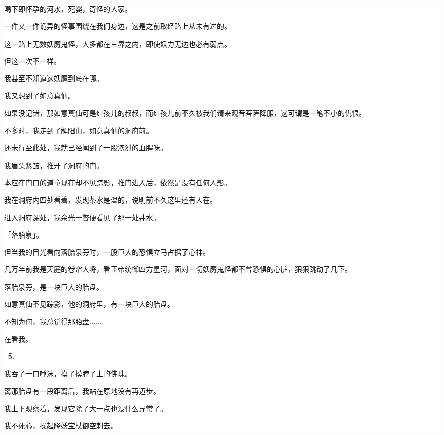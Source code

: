 喝下即怀孕的河水，死婴，奇怪的人家。


一件又一件诡异的怪事围绕在我们身边，这是之前取经路上从未有过的。


这一路上无数妖魔鬼怪，大多都在三界之内，即使妖力无边也必有弱点。


但这一次不一样。


我甚至不知道这妖魔到底在哪。


我又想到了如意真仙。


如果没记错，那如意真仙可是红孩儿的叔叔，而红孩儿前不久被我们请来观音菩萨降服，这可谓是一笔不小的仇恨。


不多时，我走到了解阳山，如意真仙的洞府前。


还未行至此处，我就已经闻到了一股浓烈的血腥味。


我眉头紧皱，推开了洞府的门。


本应在门口的道童现在却不见踪影，推门进入后，依然是没有任何人影。


我在洞府内四处看着，发现茶水是温的，说明前不久这里还有人在。


进入洞府深处，我余光一瞥便看见了那一处井水。


「落胎泉」。


但当我的目光看向落胎泉旁时，一股巨大的恐惧立马占据了心神。


几万年前我是天庭的卷帘大将，看玉帝统御四方星河，面对一切妖魔鬼怪都不曾恐惧的心脏，狠狠跳动了几下。


落胎泉旁，是一块巨大的胎盘。


如意真仙不见踪影，他的洞府里，有一块巨大的胎盘。


不知为何，我总觉得那胎盘…… 


在看我。


5.


我吞了一口唾沫，摸了摸脖子上的佛珠。


离那胎盘有一段距离后，我站在原地没有再迈步。


我上下观察着，发现它除了大一点也没什么异常了。


我不死心，操起降妖宝杖御空刺去。
